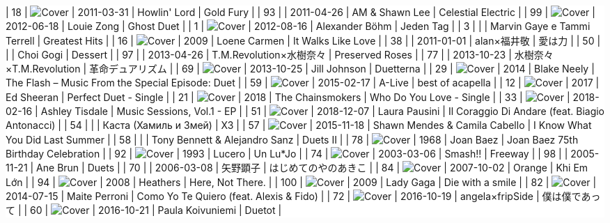 | 18 | ![Cover](https://i.discogs.com/CMQqu0vfxS4bG9lpN9s-hJCt9Q8Fyp_PdQfC2WzEW1Y/rs:fit/g:sm/q:40/h:150/w:150/czM6Ly9kaXNjb2dz/LWRhdGFiYXNlLWlt/YWdlcy9SLTMwNzU2/MDYtMTMxNDU1MTIy/OC5qcGVn.jpeg) | 2011-03-31 | Howlin&#39; Lord | Gold Fury |
| 93 |  | 2011-04-26 | AM &amp; Shawn Lee | Celestial Electric |
| 99 | ![Cover](https://i.discogs.com/FJuwQ46uGoEQSTukFPr40Bu8IjqwUoVdjKFcsc7QGf0/rs:fit/g:sm/q:40/h:150/w:150/czM6Ly9kaXNjb2dz/LWRhdGFiYXNlLWlt/YWdlcy9SLTI4NTI5/MTEwLTE2OTY3MjYw/ODgtNDUxMC5qcGVn.jpeg) | 2012-06-18 | Louie Zong | Ghost Duet |
| 1 | ![Cover](https://i.discogs.com/zxtTIuhJfXn1RIA8Yi4LVP0e6huddWHh_5JLtMRRaHc/rs:fit/g:sm/q:40/h:150/w:150/czM6Ly9kaXNjb2dz/LWRhdGFiYXNlLWlt/YWdlcy9SLTczNzk0/MzktMTQ0MDIzNDEx/Mi0yODM2LmpwZWc.jpeg) | 2012-08-16 | Alexander Böhm | Jeden Tag |
| 3 |  |  | Marvin Gaye e Tammi Terrell | Greatest Hits |
| 16 | ![Cover](https://i.discogs.com/vLZ9gqZdTW9pLAd6_yhNpZ6cUbdMoeO-oi5WwDKJpuo/rs:fit/g:sm/q:40/h:150/w:150/czM6Ly9kaXNjb2dz/LWRhdGFiYXNlLWlt/YWdlcy9SLTc1MDUy/MzAtMTQ0Mjg2MjU2/OC03MjAyLmpwZWc.jpeg) | 2009 | Loene Carmen | It Walks Like Love |
| 38 |  | 2011-01-01 | alan×福井敬 | 愛は力 |
| 50 |  |  | Choi Gogi | Dessert |
| 97 |  | 2013-04-26 | T.M.Revolution×水樹奈々 | Preserved Roses |
| 77 |  | 2013-10-23 | 水樹奈々×T.M.Revolution | 革命デュアリズム |
| 69 | ![Cover](https://i.discogs.com/--8-UZobiTy5TnAgXS8FVAG2EwRvq97gdL9X_krRSYM/rs:fit/g:sm/q:40/h:150/w:150/czM6Ly9kaXNjb2dz/LWRhdGFiYXNlLWlt/YWdlcy9SLTcxODU3/NTctMTQzNTc0NDI0/Mi01NDc0LmpwZWc.jpeg) | 2013-10-25 | Jill Johnson | Duetterna |
| 29 | ![Cover](https://i.discogs.com/9di3pBMXUz7U-arWGpqqKjM2JT5HxoGwSxB65wGM0NQ/rs:fit/g:sm/q:40/h:150/w:150/czM6Ly9kaXNjb2dz/LWRhdGFiYXNlLWlt/YWdlcy9SLTE1MDA3/Njc2LTE1ODU0MjYy/MzMtNjc4OS5qcGVn.jpeg) | 2014 | Blake Neely | The Flash – Music From the Special Episode: Duet |
| 59 | ![Cover](https://i.discogs.com/6g7IOJupDlNOD9-t8Fyt9JwAuQxsh181A4eZQPI-000/rs:fit/g:sm/q:40/h:150/w:150/czM6Ly9kaXNjb2dz/LWRhdGFiYXNlLWlt/YWdlcy9SLTY5NzIx/OTMtMTQzMDcxODIz/Ni01Nzk1LmpwZWc.jpeg) | 2015-02-17 | A-Live | best of acapella |
| 12 | ![Cover](https://i.discogs.com/58gL7hOHkf_YF0gCwWAXkXxp-WNDf-dhFlwoLrpjYr4/rs:fit/g:sm/q:40/h:150/w:150/czM6Ly9kaXNjb2dz/LWRhdGFiYXNlLWlt/YWdlcy9SLTE0ODMy/OTA3LTE1ODI0Njc5/MDctNzE5MC5qcGVn.jpeg) | 2017 | Ed Sheeran | Perfect Duet - Single |
| 21 | ![Cover](https://i.discogs.com/B6WeOUWNgPGL7h0utiwcjwEAGrD3g5RXqwLhf2VYAcI/rs:fit/g:sm/q:40/h:150/w:150/czM6Ly9kaXNjb2dz/LWRhdGFiYXNlLWlt/YWdlcy9SLTEzNDMx/NTM0LTE1NTQwNjgw/NzYtMTcxMC5qcGVn.jpeg) | 2018 | The Chainsmokers | Who Do You Love - Single |
| 33 | ![Cover](https://i.discogs.com/yVP0Y1R4KM9edAGWlo5gCPDKTTwZhHBvkKvqvZ4nlAs/rs:fit/g:sm/q:40/h:150/w:150/czM6Ly9kaXNjb2dz/LWRhdGFiYXNlLWlt/YWdlcy9SLTI2MTUx/Nzk0LTE2NzY3ODY0/NzAtOTUxOS5qcGVn.jpeg) | 2018-02-16 | Ashley Tisdale | Music Sessions, Vol.1 - EP |
| 51 | ![Cover](https://i.discogs.com/jXqAGSadqABPSEcylkTl2OnXASgM0EQBzcw5hGpcwOo/rs:fit/g:sm/q:40/h:150/w:150/czM6Ly9kaXNjb2dz/LWRhdGFiYXNlLWlt/YWdlcy9SLTU4NjYz/OTMtMTUwODQ1NTY1/Ni02NTU5LmpwZWc.jpeg) | 2018-12-07 | Laura Pausini | Il Coraggio Di Andare (feat. Biagio Antonacci) |
| 54 |  |  | Каста (Хамиль и Змей) | ХЗ |
| 57 | ![Cover](https://i.discogs.com/lU8VDhZcPOO7db4ovmxE4YY7vbW7el-b2RyNzah43yk/rs:fit/g:sm/q:40/h:150/w:150/czM6Ly9kaXNjb2dz/LWRhdGFiYXNlLWlt/YWdlcy9SLTgzMjgw/MjAtMTQ1OTQ0NDYz/Ny0yMzY2LmpwZWc.jpeg) | 2015-11-18 | Shawn Mendes &amp; Camila Cabello | I Know What You Did Last Summer |
| 58 |  |  | Tony Bennett &amp; Alejandro Sanz | Duets II |
| 78 | ![Cover](https://i.discogs.com/KTAaJWY6Si2kGn-adiT5u-O-2vzHWPCdr6rIqwHX26w/rs:fit/g:sm/q:40/h:150/w:150/czM6Ly9kaXNjb2dz/LWRhdGFiYXNlLWlt/YWdlcy9SLTQyNjUz/ODEtMTM2MDE0NDM3/Ny0xNTMxLmpwZWc.jpeg) | 1968 | Joan Baez | Joan Baez 75th Birthday Celebration |
| 92 | ![Cover](https://i.discogs.com/MabNPUCAEOKEoUv2iyi9tsi9VIYecw1m1DsFvmbMwJU/rs:fit/g:sm/q:40/h:150/w:150/czM6Ly9kaXNjb2dz/LWRhdGFiYXNlLWlt/YWdlcy9SLTYwNDY1/NzEtMTU4MTAzMTk0/MS04NDEwLmpwZWc.jpeg) | 1993 | Lucero | Un Lu*Jo |
| 74 | ![Cover](https://i.discogs.com/6q7hR90pKIDD4EOovVmPYDxRQ7LkKl-2_s50nYvId3U/rs:fit/g:sm/q:40/h:150/w:150/czM6Ly9kaXNjb2dz/LWRhdGFiYXNlLWlt/YWdlcy9SLTIxOTYy/Ny0xNDk2OTU4MjUy/LTg4MjEuanBlZw.jpeg) | 2003-03-06 | Smash!! | Freeway |
| 98 |  | 2005-11-21 | Ane Brun | Duets |
| 70 |  | 2006-03-08 | 矢野顕子 | はじめてのやのあきこ |
| 84 | ![Cover](https://i.discogs.com/jCbrKDUDB-W7dI1Hcv82tZQEC47B-tBeKhenFlbOMPg/rs:fit/g:sm/q:40/h:150/w:150/czM6Ly9kaXNjb2dz/LWRhdGFiYXNlLWlt/YWdlcy9SLTE5MzU0/Mi0xNDUyODE4MDQ5/LTc3MDMuanBlZw.jpeg) | 2007-10-02 | Orange | Khi Em Lớn |
| 94 | ![Cover](https://i.discogs.com/HpK1glCLtvpenZPh9n_XBkQnjhRSNLO5o7Q4UQl4INk/rs:fit/g:sm/q:40/h:150/w:150/czM6Ly9kaXNjb2dz/LWRhdGFiYXNlLWlt/YWdlcy9SLTI5Njk3/MjItMTM0Nzg5MzI4/Ni05OTg4LmpwZWc.jpeg) | 2008 | Heathers | Here, Not There. |
| 100 | ![Cover](https://i.discogs.com/MAOdJcKFlyySdMv2VQmSMj_YADgXZQjfCB9ke8J5HB4/rs:fit/g:sm/q:40/h:150/w:150/czM6Ly9kaXNjb2dz/LWRhdGFiYXNlLWlt/YWdlcy9SLTIzODQz/NTEtMTY3NTA0NTQy/NC02MDg1LmpwZWc.jpeg) | 2009 | Lady Gaga | Die with a smile |
| 82 | ![Cover](https://i.discogs.com/C4IjN7A5CmBEovIosbprT6SBEMXE50y3IvXny4vx2OI/rs:fit/g:sm/q:40/h:150/w:150/czM6Ly9kaXNjb2dz/LWRhdGFiYXNlLWlt/YWdlcy9SLTE2MTY5/Nzk0LTE2MDQ2NDU4/MzMtNjk1OC5qcGVn.jpeg) | 2014-07-15 | Maite Perroni | Como Yo Te Quiero (feat. Alexis &amp; Fido) |
| 72 | ![Cover](https://i.discogs.com/xhrz7N-EwsU1K-bYCicAfvSVttNSaG73HJ-HT8mrT7o/rs:fit/g:sm/q:40/h:150/w:150/czM6Ly9kaXNjb2dz/LWRhdGFiYXNlLWlt/YWdlcy9SLTkzOTY5/MTQtMTQ3OTgzNjE4/Mi03ODQ0LmpwZWc.jpeg) | 2016-10-19 | angela×fripSide | 僕は僕であって |
| 60 | ![Cover](https://i.discogs.com/GND_Czu_InAMkYc6JWeYKh57Ok2f2xSbbbhVy_i8Iok/rs:fit/g:sm/q:40/h:150/w:150/czM6Ly9kaXNjb2dz/LWRhdGFiYXNlLWlt/YWdlcy9SLTkyNDQz/ODctMTQ3NzI1NjIw/MS05OTk1LmpwZWc.jpeg) | 2016-10-21 | Paula Koivuniemi | Duetot |